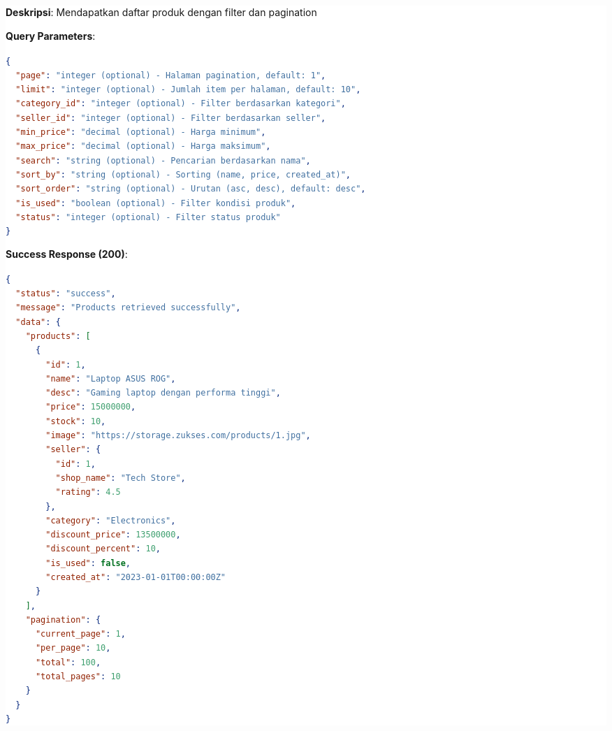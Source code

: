 **Deskripsi**: Mendapatkan daftar produk dengan filter dan pagination

**Query Parameters**:
```json
{
  "page": "integer (optional) - Halaman pagination, default: 1",
  "limit": "integer (optional) - Jumlah item per halaman, default: 10",
  "category_id": "integer (optional) - Filter berdasarkan kategori",
  "seller_id": "integer (optional) - Filter berdasarkan seller",
  "min_price": "decimal (optional) - Harga minimum",
  "max_price": "decimal (optional) - Harga maksimum",
  "search": "string (optional) - Pencarian berdasarkan nama",
  "sort_by": "string (optional) - Sorting (name, price, created_at)",
  "sort_order": "string (optional) - Urutan (asc, desc), default: desc",
  "is_used": "boolean (optional) - Filter kondisi produk",
  "status": "integer (optional) - Filter status produk"
}
```

**Success Response (200)**:
```json
{
  "status": "success",
  "message": "Products retrieved successfully",
  "data": {
    "products": [
      {
        "id": 1,
        "name": "Laptop ASUS ROG",
        "desc": "Gaming laptop dengan performa tinggi",
        "price": 15000000,
        "stock": 10,
        "image": "https://storage.zukses.com/products/1.jpg",
        "seller": {
          "id": 1,
          "shop_name": "Tech Store",
          "rating": 4.5
        },
        "category": "Electronics",
        "discount_price": 13500000,
        "discount_percent": 10,
        "is_used": false,
        "created_at": "2023-01-01T00:00:00Z"
      }
    ],
    "pagination": {
      "current_page": 1,
      "per_page": 10,
      "total": 100,
      "total_pages": 10
    }
  }
}
```
